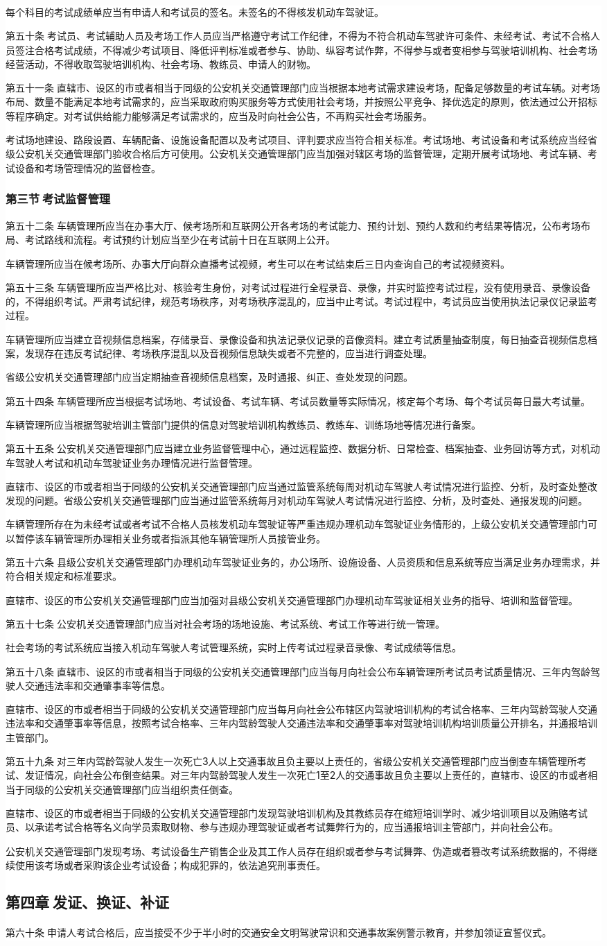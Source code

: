 每个科目的考试成绩单应当有申请人和考试员的签名。未签名的不得核发机动车驾驶证。

第五十条 考试员、考试辅助人员及考场工作人员应当严格遵守考试工作纪律，不得为不符合机动车驾驶许可条件、未经考试、考试不合格人员签注合格考试成绩，不得减少考试项目、降低评判标准或者参与、协助、纵容考试作弊，不得参与或者变相参与驾驶培训机构、社会考场经营活动，不得收取驾驶培训机构、社会考场、教练员、申请人的财物。

第五十一条 直辖市、设区的市或者相当于同级的公安机关交通管理部门应当根据本地考试需求建设考场，配备足够数量的考试车辆。对考场布局、数量不能满足本地考试需求的，应当采取政府购买服务等方式使用社会考场，并按照公平竞争、择优选定的原则，依法通过公开招标等程序确定。对考试供给能力能够满足考试需求的，应当及时向社会公告，不再购买社会考场服务。

考试场地建设、路段设置、车辆配备、设施设备配置以及考试项目、评判要求应当符合相关标准。考试场地、考试设备和考试系统应当经省级公安机关交通管理部门验收合格后方可使用。公安机关交通管理部门应当加强对辖区考场的监督管理，定期开展考试场地、考试车辆、考试设备和考场管理情况的监督检查。

### 第三节 考试监督管理

第五十二条 车辆管理所应当在办事大厅、候考场所和互联网公开各考场的考试能力、预约计划、预约人数和约考结果等情况，公布考场布局、考试路线和流程。考试预约计划应当至少在考试前十日在互联网上公开。

车辆管理所应当在候考场所、办事大厅向群众直播考试视频，考生可以在考试结束后三日内查询自己的考试视频资料。

第五十三条 车辆管理所应当严格比对、核验考生身份，对考试过程进行全程录音、录像，并实时监控考试过程，没有使用录音、录像设备的，不得组织考试。严肃考试纪律，规范考场秩序，对考场秩序混乱的，应当中止考试。考试过程中，考试员应当使用执法记录仪记录监考过程。

车辆管理所应当建立音视频信息档案，存储录音、录像设备和执法记录仪记录的音像资料。建立考试质量抽查制度，每日抽查音视频信息档案，发现存在违反考试纪律、考场秩序混乱以及音视频信息缺失或者不完整的，应当进行调查处理。

省级公安机关交通管理部门应当定期抽查音视频信息档案，及时通报、纠正、查处发现的问题。

第五十四条 车辆管理所应当根据考试场地、考试设备、考试车辆、考试员数量等实际情况，核定每个考场、每个考试员每日最大考试量。

车辆管理所应当根据驾驶培训主管部门提供的信息对驾驶培训机构教练员、教练车、训练场地等情况进行备案。

第五十五条 公安机关交通管理部门应当建立业务监督管理中心，通过远程监控、数据分析、日常检查、档案抽查、业务回访等方式，对机动车驾驶人考试和机动车驾驶证业务办理情况进行监督管理。

直辖市、设区的市或者相当于同级的公安机关交通管理部门应当通过监管系统每周对机动车驾驶人考试情况进行监控、分析，及时查处整改发现的问题。省级公安机关交通管理部门应当通过监管系统每月对机动车驾驶人考试情况进行监控、分析，及时查处、通报发现的问题。

车辆管理所存在为未经考试或者考试不合格人员核发机动车驾驶证等严重违规办理机动车驾驶证业务情形的，上级公安机关交通管理部门可以暂停该车辆管理所办理相关业务或者指派其他车辆管理所人员接管业务。

第五十六条 县级公安机关交通管理部门办理机动车驾驶证业务的，办公场所、设施设备、人员资质和信息系统等应当满足业务办理需求，并符合相关规定和标准要求。

直辖市、设区的市公安机关交通管理部门应当加强对县级公安机关交通管理部门办理机动车驾驶证相关业务的指导、培训和监督管理。

第五十七条 公安机关交通管理部门应当对社会考场的场地设施、考试系统、考试工作等进行统一管理。

社会考场的考试系统应当接入机动车驾驶人考试管理系统，实时上传考试过程录音录像、考试成绩等信息。

第五十八条 直辖市、设区的市或者相当于同级的公安机关交通管理部门应当每月向社会公布车辆管理所考试员考试质量情况、三年内驾龄驾驶人交通违法率和交通肇事率等信息。

直辖市、设区的市或者相当于同级的公安机关交通管理部门应当每月向社会公布辖区内驾驶培训机构的考试合格率、三年内驾龄驾驶人交通违法率和交通肇事率等信息，按照考试合格率、三年内驾龄驾驶人交通违法率和交通肇事率对驾驶培训机构培训质量公开排名，并通报培训主管部门。

第五十九条 对三年内驾龄驾驶人发生一次死亡3人以上交通事故且负主要以上责任的，省级公安机关交通管理部门应当倒查车辆管理所考试、发证情况，向社会公布倒查结果。对三年内驾龄驾驶人发生一次死亡1至2人的交通事故且负主要以上责任的，直辖市、设区的市或者相当于同级的公安机关交通管理部门应当组织责任倒查。

直辖市、设区的市或者相当于同级的公安机关交通管理部门发现驾驶培训机构及其教练员存在缩短培训学时、减少培训项目以及贿赂考试员、以承诺考试合格等名义向学员索取财物、参与违规办理驾驶证或者考试舞弊行为的，应当通报培训主管部门，并向社会公布。

公安机关交通管理部门发现考场、考试设备生产销售企业及其工作人员存在组织或者参与考试舞弊、伪造或者篡改考试系统数据的，不得继续使用该考场或者采购该企业考试设备；构成犯罪的，依法追究刑事责任。

## 第四章 发证、换证、补证

第六十条 申请人考试合格后，应当接受不少于半小时的交通安全文明驾驶常识和交通事故案例警示教育，并参加领证宣誓仪式。
